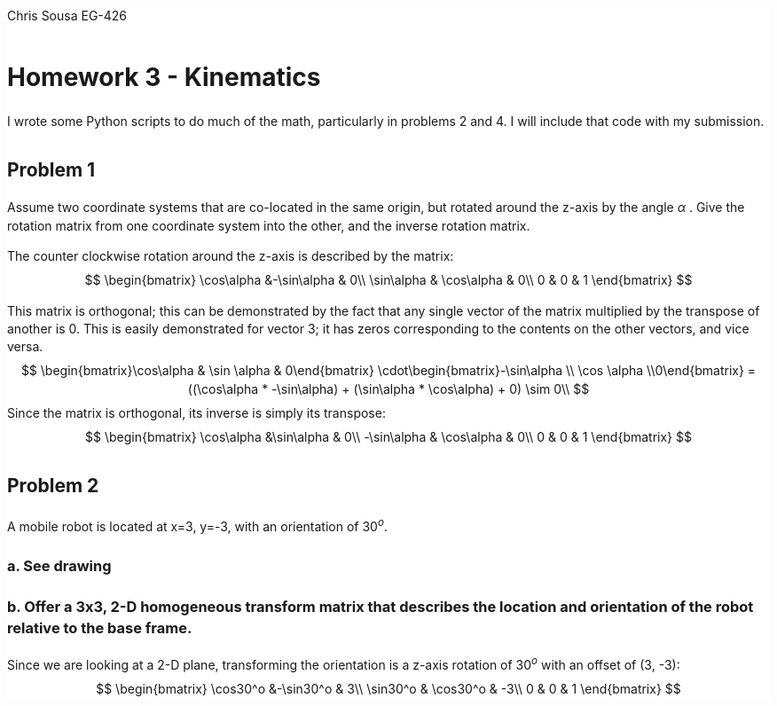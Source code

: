 Chris Sousa
EG-426

# Homework 3 - Kinematics

I wrote some Python scripts to do much of the math, particularly in problems 2 and 4.  I will include that code with my submission.

## Problem 1
Assume two coordinate systems that are co-located in the same origin, but rotated around the z-axis by the angle $\alpha$ . Give the rotation matrix from one coordinate system into the other, and the inverse rotation matrix.

The counter clockwise rotation around the z-axis is described by the matrix:
$$
\begin{bmatrix}
\cos\alpha &-\sin\alpha & 0\\
\sin\alpha & \cos\alpha & 0\\
0 & 0 & 1
\end{bmatrix}
$$

This matrix is orthogonal; this can be demonstrated by the fact that any single vector of the matrix multiplied by the transpose of another is 0.  This is easily demonstrated for vector 3; it has zeros corresponding to the contents on the other vectors, and vice versa.
$$
\begin{bmatrix}\cos\alpha & \sin \alpha & 0\end{bmatrix} \cdot\begin{bmatrix}-\sin\alpha \\ \cos \alpha \\0\end{bmatrix} = ((\cos\alpha * -\sin\alpha) + (\sin\alpha * \cos\alpha) + 0) \sim 0\\
$$
Since the matrix is orthogonal, its inverse is simply its transpose:
$$
\begin{bmatrix}
\cos\alpha &\sin\alpha & 0\\
-\sin\alpha & \cos\alpha & 0\\
0 & 0 & 1
\end{bmatrix}
$$

## Problem 2

A mobile robot is located at x=3, y=-3, with an orientation of $30^o$.

### a. See drawing

###   b. Offer a 3x3, 2-D homogeneous transform matrix that describes the location and orientation of the robot relative to the base frame.  

Since we are looking at a 2-D plane, transforming the orientation is a z-axis rotation of $30^o$ with an offset of (3, -3):
$$
\begin{bmatrix}
\cos30^o &-\sin30^o & 3\\
\sin30^o & \cos30^o & -3\\
0 & 0 & 1
\end{bmatrix}
$$
